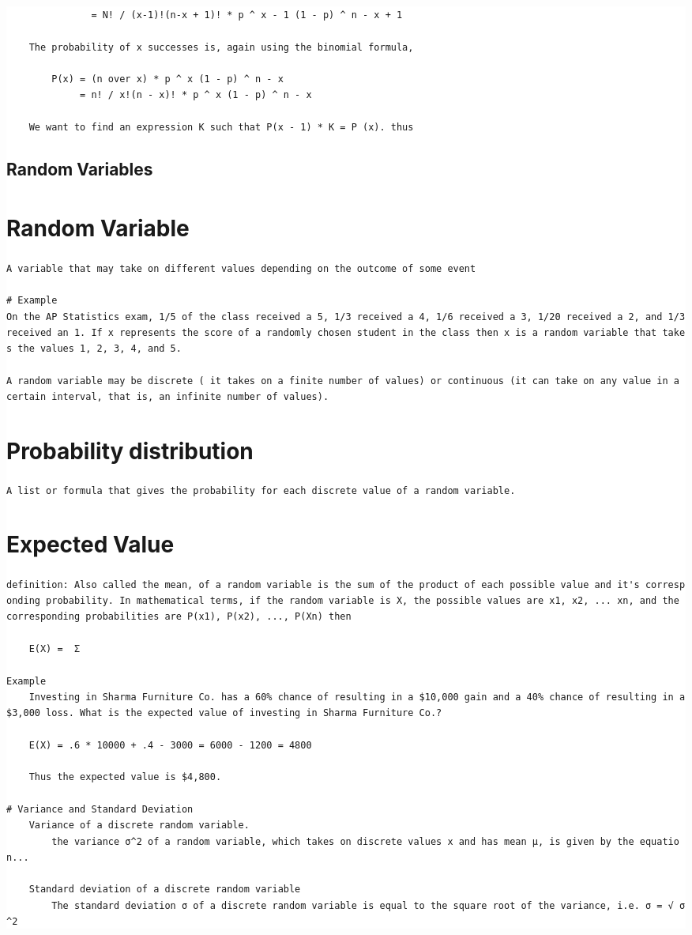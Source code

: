                    = N! / (x-1)!(n-x + 1)! * p ^ x - 1 (1 - p) ^ n - x + 1
        
        The probability of x successes is, again using the binomial formula,

            P(x) = (n over x) * p ^ x (1 - p) ^ n - x
                 = n! / x!(n - x)! * p ^ x (1 - p) ^ n - x

        We want to find an expression K such that P(x - 1) * K = P (x). thus 

## Random Variables

# Random Variable
    A variable that may take on different values depending on the outcome of some event

    # Example
    On the AP Statistics exam, 1/5 of the class received a 5, 1/3 received a 4, 1/6 received a 3, 1/20 received a 2, and 1/3 received an 1. If x represents the score of a randomly chosen student in the class then x is a random variable that takes the values 1, 2, 3, 4, and 5.

    A random variable may be discrete ( it takes on a finite number of values) or continuous (it can take on any value in a certain interval, that is, an infinite number of values).

# Probability distribution
    A list or formula that gives the probability for each discrete value of a random variable.

# Expected Value
    definition: Also called the mean, of a random variable is the sum of the product of each possible value and it's corresponding probability. In mathematical terms, if the random variable is X, the possible values are x1, x2, ... xn, and the corresponding probabilities are P(x1), P(x2), ..., P(Xn) then

        E(X) =  Σ

    Example
        Investing in Sharma Furniture Co. has a 60% chance of resulting in a $10,000 gain and a 40% chance of resulting in a $3,000 loss. What is the expected value of investing in Sharma Furniture Co.?

        E(X) = .6 * 10000 + .4 - 3000 = 6000 - 1200 = 4800

        Thus the expected value is $4,800.

    # Variance and Standard Deviation
        Variance of a discrete random variable.
            the variance σ^2 of a random variable, which takes on discrete values x and has mean µ, is given by the equation...

        Standard deviation of a discrete random variable
            The standard deviation σ of a discrete random variable is equal to the square root of the variance, i.e. σ = √ σ^2
